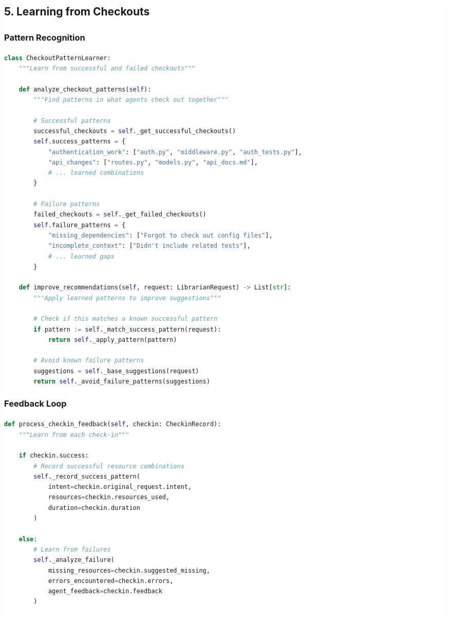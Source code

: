 ```python
```

## 5. Learning from Checkouts

### Pattern Recognition

```python
class CheckoutPatternLearner:
    """Learn from successful and failed checkouts"""
    
    def analyze_checkout_patterns(self):
        """Find patterns in what agents check out together"""
        
        # Successful patterns
        successful_checkouts = self._get_successful_checkouts()
        self.success_patterns = {
            "authentication_work": ["auth.py", "middleware.py", "auth_tests.py"],
            "api_changes": ["routes.py", "models.py", "api_docs.md"],
            # ... learned combinations
        }
        
        # Failure patterns
        failed_checkouts = self._get_failed_checkouts()
        self.failure_patterns = {
            "missing_dependencies": ["Forgot to check out config files"],
            "incomplete_context": ["Didn't include related tests"],
            # ... learned gaps
        }
        
    def improve_recommendations(self, request: LibrarianRequest) -> List[str]:
        """Apply learned patterns to improve suggestions"""
        
        # Check if this matches a known successful pattern
        if pattern := self._match_success_pattern(request):
            return self._apply_pattern(pattern)
            
        # Avoid known failure patterns
        suggestions = self._base_suggestions(request)
        return self._avoid_failure_patterns(suggestions)
```

### Feedback Loop

```python
def process_checkin_feedback(self, checkin: CheckinRecord):
    """Learn from each check-in"""
    
    if checkin.success:
        # Record successful resource combinations
        self._record_success_pattern(
            intent=checkin.original_request.intent,
            resources=checkin.resources_used,
            duration=checkin.duration
        )
        
    else:
        # Learn from failures
        self._analyze_failure(
            missing_resources=checkin.suggested_missing,
            errors_encountered=checkin.errors,
            agent_feedback=checkin.feedback
        )
        
```